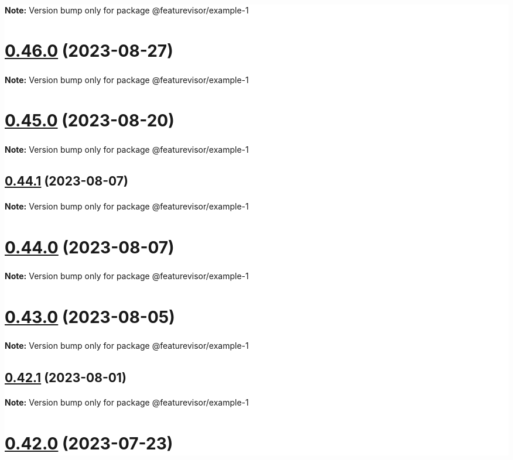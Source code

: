 **Note:** Version bump only for package @featurevisor/example-1





# [0.46.0](https://github.com/featurevisor/featurevisor/compare/v0.45.0...v0.46.0) (2023-08-27)

**Note:** Version bump only for package @featurevisor/example-1





# [0.45.0](https://github.com/featurevisor/featurevisor/compare/v0.44.2...v0.45.0) (2023-08-20)

**Note:** Version bump only for package @featurevisor/example-1





## [0.44.1](https://github.com/featurevisor/featurevisor/compare/v0.44.0...v0.44.1) (2023-08-07)

**Note:** Version bump only for package @featurevisor/example-1





# [0.44.0](https://github.com/featurevisor/featurevisor/compare/v0.43.0...v0.44.0) (2023-08-07)

**Note:** Version bump only for package @featurevisor/example-1





# [0.43.0](https://github.com/featurevisor/featurevisor/compare/v0.42.1...v0.43.0) (2023-08-05)

**Note:** Version bump only for package @featurevisor/example-1





## [0.42.1](https://github.com/featurevisor/featurevisor/compare/v0.42.0...v0.42.1) (2023-08-01)

**Note:** Version bump only for package @featurevisor/example-1





# [0.42.0](https://github.com/featurevisor/featurevisor/compare/v0.41.0...v0.42.0) (2023-07-23)
